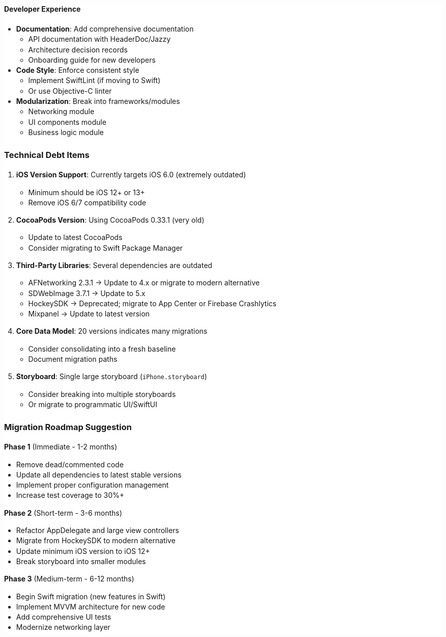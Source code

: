 #### Developer Experience
- **Documentation**: Add comprehensive documentation
  - API documentation with HeaderDoc/Jazzy
  - Architecture decision records
  - Onboarding guide for new developers
- **Code Style**: Enforce consistent style
  - Implement SwiftLint (if moving to Swift)
  - Or use Objective-C linter
- **Modularization**: Break into frameworks/modules
  - Networking module
  - UI components module
  - Business logic module

### Technical Debt Items

1. **iOS Version Support**: Currently targets iOS 6.0 (extremely outdated)
   - Minimum should be iOS 12+ or 13+
   - Remove iOS 6/7 compatibility code

2. **CocoaPods Version**: Using CocoaPods 0.33.1 (very old)
   - Update to latest CocoaPods
   - Consider migrating to Swift Package Manager

3. **Third-Party Libraries**: Several dependencies are outdated
   - AFNetworking 2.3.1 → Update to 4.x or migrate to modern alternative
   - SDWebImage 3.7.1 → Update to 5.x
   - HockeySDK → Deprecated; migrate to App Center or Firebase Crashlytics
   - Mixpanel → Update to latest version

4. **Core Data Model**: 20 versions indicates many migrations
   - Consider consolidating into a fresh baseline
   - Document migration paths

5. **Storyboard**: Single large storyboard (`iPhone.storyboard`)
   - Consider breaking into multiple storyboards
   - Or migrate to programmatic UI/SwiftUI

### Migration Roadmap Suggestion

**Phase 1** (Immediate - 1-2 months)
- Remove dead/commented code
- Update all dependencies to latest stable versions
- Implement proper configuration management
- Increase test coverage to 30%+

**Phase 2** (Short-term - 3-6 months)
- Refactor AppDelegate and large view controllers
- Migrate from HockeySDK to modern alternative
- Update minimum iOS version to iOS 12+
- Break storyboard into smaller modules

**Phase 3** (Medium-term - 6-12 months)
- Begin Swift migration (new features in Swift)
- Implement MVVM architecture for new code
- Add comprehensive UI tests
- Modernize networking layer
